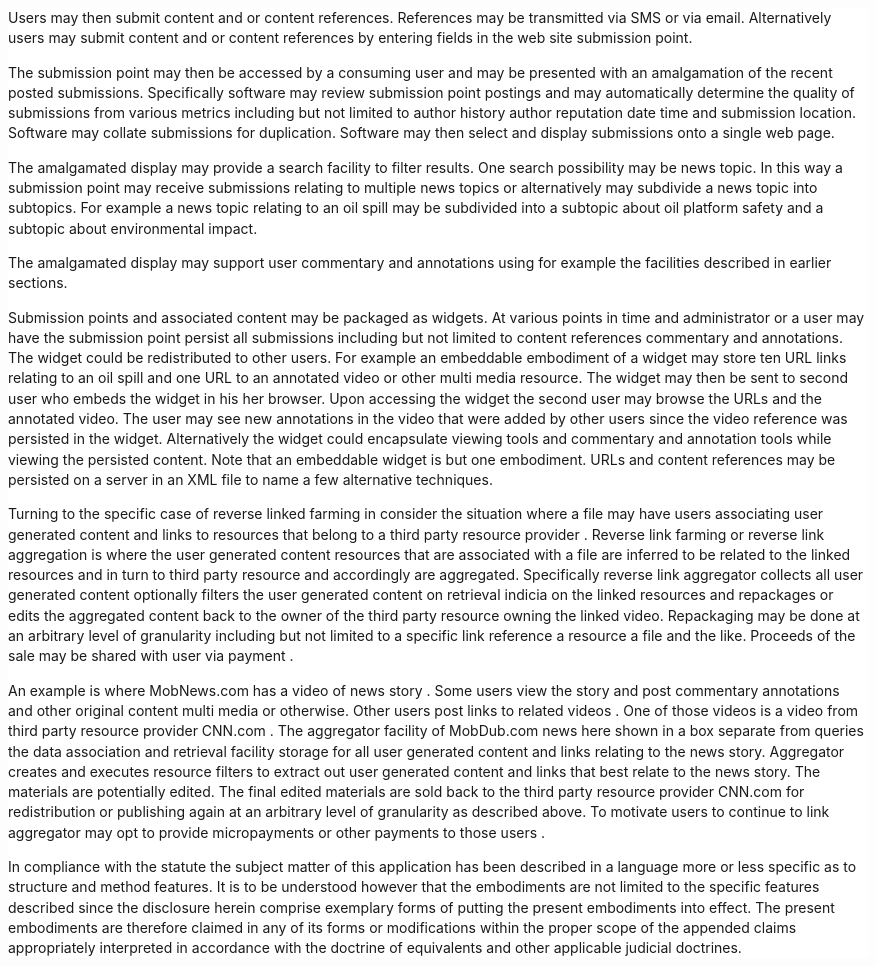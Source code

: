 Users may then submit content and or content references. References may be transmitted via SMS or via email. Alternatively users may submit content and or content references by entering fields in the web site submission point.

The submission point may then be accessed by a consuming user and may be presented with an amalgamation of the recent posted submissions. Specifically software may review submission point postings and may automatically determine the quality of submissions from various metrics including but not limited to author history author reputation date time and submission location. Software may collate submissions for duplication. Software may then select and display submissions onto a single web page.

The amalgamated display may provide a search facility to filter results. One search possibility may be news topic. In this way a submission point may receive submissions relating to multiple news topics or alternatively may subdivide a news topic into subtopics. For example a news topic relating to an oil spill may be subdivided into a subtopic about oil platform safety and a subtopic about environmental impact.

The amalgamated display may support user commentary and annotations using for example the facilities described in earlier sections.

Submission points and associated content may be packaged as widgets. At various points in time and administrator or a user may have the submission point persist all submissions including but not limited to content references commentary and annotations. The widget could be redistributed to other users. For example an embeddable embodiment of a widget may store ten URL links relating to an oil spill and one URL to an annotated video or other multi media resource. The widget may then be sent to second user who embeds the widget in his her browser. Upon accessing the widget the second user may browse the URLs and the annotated video. The user may see new annotations in the video that were added by other users since the video reference was persisted in the widget. Alternatively the widget could encapsulate viewing tools and commentary and annotation tools while viewing the persisted content. Note that an embeddable widget is but one embodiment. URLs and content references may be persisted on a server in an XML file to name a few alternative techniques.

Turning to the specific case of reverse linked farming in consider the situation where a file may have users associating user generated content and links to resources that belong to a third party resource provider . Reverse link farming or reverse link aggregation is where the user generated content resources that are associated with a file are inferred to be related to the linked resources and in turn to third party resource and accordingly are aggregated. Specifically reverse link aggregator collects all user generated content optionally filters the user generated content on retrieval indicia on the linked resources and repackages or edits the aggregated content back to the owner of the third party resource owning the linked video. Repackaging may be done at an arbitrary level of granularity including but not limited to a specific link reference a resource a file and the like. Proceeds of the sale may be shared with user via payment .

An example is where MobNews.com has a video of news story . Some users view the story and post commentary annotations and other original content multi media or otherwise. Other users post links to related videos . One of those videos is a video from third party resource provider CNN.com . The aggregator facility of MobDub.com news here shown in a box separate from queries the data association and retrieval facility storage for all user generated content and links relating to the news story. Aggregator creates and executes resource filters to extract out user generated content and links that best relate to the news story. The materials are potentially edited. The final edited materials are sold back to the third party resource provider CNN.com for redistribution or publishing again at an arbitrary level of granularity as described above. To motivate users to continue to link aggregator may opt to provide micropayments or other payments to those users .

In compliance with the statute the subject matter of this application has been described in a language more or less specific as to structure and method features. It is to be understood however that the embodiments are not limited to the specific features described since the disclosure herein comprise exemplary forms of putting the present embodiments into effect. The present embodiments are therefore claimed in any of its forms or modifications within the proper scope of the appended claims appropriately interpreted in accordance with the doctrine of equivalents and other applicable judicial doctrines.

